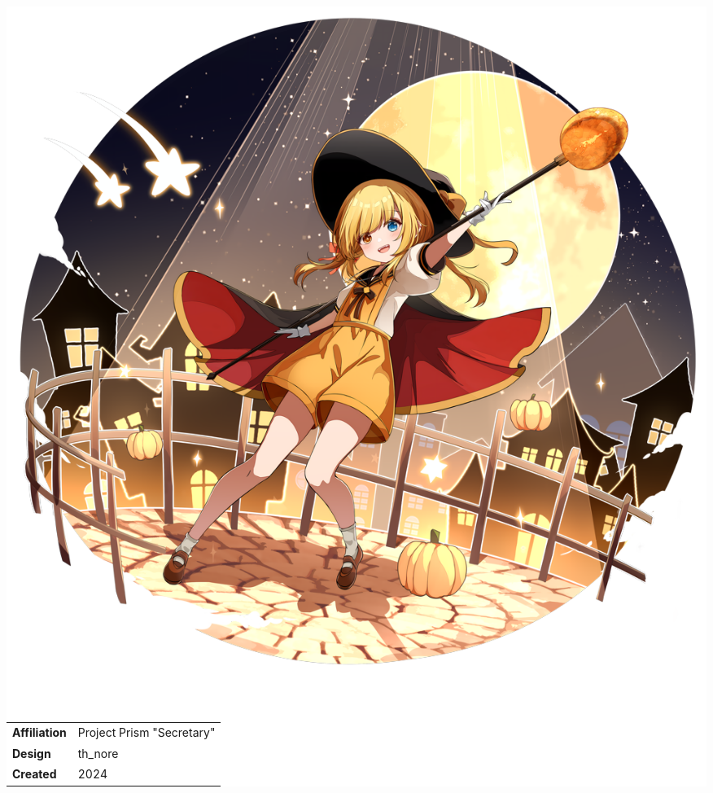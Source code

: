 ![Nina Oberin](img/Nina-1.png)

|  |  |
| :-- | :-- |
| **Affiliation** | Project Prism "Secretary" |
| **Design** | th_nore |
| **Created** | 2024 |
